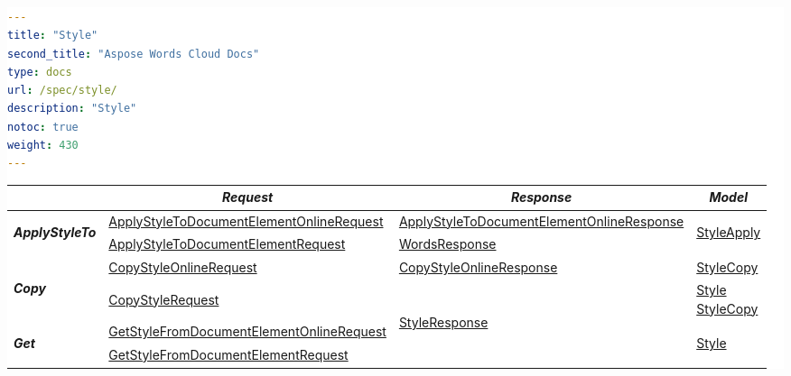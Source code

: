 ```yaml
---
title: "Style"
second_title: "Aspose Words Cloud Docs"
type: docs
url: /spec/style/
description: "Style"
notoc: true
weight: 430
---
```



<table>
  <thead>
    <tr>
      <th style="text-align:center;"></th>
      <th><i>Request</i></th>
      <th><i>Response</i></th>
      <th><i>Model</i></th>
    </tr>
  </thead>
  <tbody>
  <tr>
    <td style="vertical-align:middle;" class="bg-white" rowspan="2"><strong><i>ApplyStyleTo</i><strong></td>
    <td style="vertical-align:middle;" class="bg-white"><a href="#applystyletodocumentelementonlinerequest">ApplyStyleToDocumentElementOnlineRequest</a></td>
    <td style="vertical-align:middle;" class="bg-white"><a href="#applystyletodocumentelementonlineresponse">ApplyStyleToDocumentElementOnlineResponse</a></td>
    <td style="vertical-align:middle;" class="bg-white" rowspan="2"><a href="#styleapply">StyleApply</a></td>
  </tr>
  <tr>
    <td style="vertical-align:middle;" class="bg-white"><a href="#applystyletodocumentelementrequest">ApplyStyleToDocumentElementRequest</a></td>
    <td style="vertical-align:middle;" class="bg-white"><a href="#wordsresponse">WordsResponse</a></td>
  </tr>
  <tr>
    <td style="vertical-align:middle;" class="bg-white" rowspan="2"><strong><i>Copy</i><strong></td>
    <td style="vertical-align:middle;" class="bg-white"><a href="#copystyleonlinerequest">CopyStyleOnlineRequest</a></td>
    <td style="vertical-align:middle;" class="bg-white"><a href="#copystyleonlineresponse">CopyStyleOnlineResponse</a></td>
    <td style="vertical-align:middle;" class="bg-white"><a href="#stylecopy">StyleCopy</a></td>
  </tr>
  <tr>
    <td style="vertical-align:middle;" class="bg-white"><a href="#copystylerequest">CopyStyleRequest</a></td>
    <td style="vertical-align:middle;" class="bg-white" rowspan="5"><a href="#styleresponse">StyleResponse</a></td>
    <td style="vertical-align:middle;" class="bg-white"><a href="#style">Style</a></br><a href="#stylecopy">StyleCopy</a></td>
  </tr>
  <tr>
    <td style="vertical-align:middle;" class="bg-white" rowspan="6"><strong><i>Get</i><strong></td>
    <td style="vertical-align:middle;" class="bg-white"><a href="#getstylefromdocumentelementonlinerequest">GetStyleFromDocumentElementOnlineRequest</a></td>
    <td style="vertical-align:middle;" class="bg-white" rowspan="6"><a href="#style">Style</a></td>
  </tr>
  <tr>
    <td style="vertical-align:middle;" class="bg-white"><a href="#getstylefromdocumentelementrequest">GetStyleFromDocumentElementRequest</a></td>
  </tr>